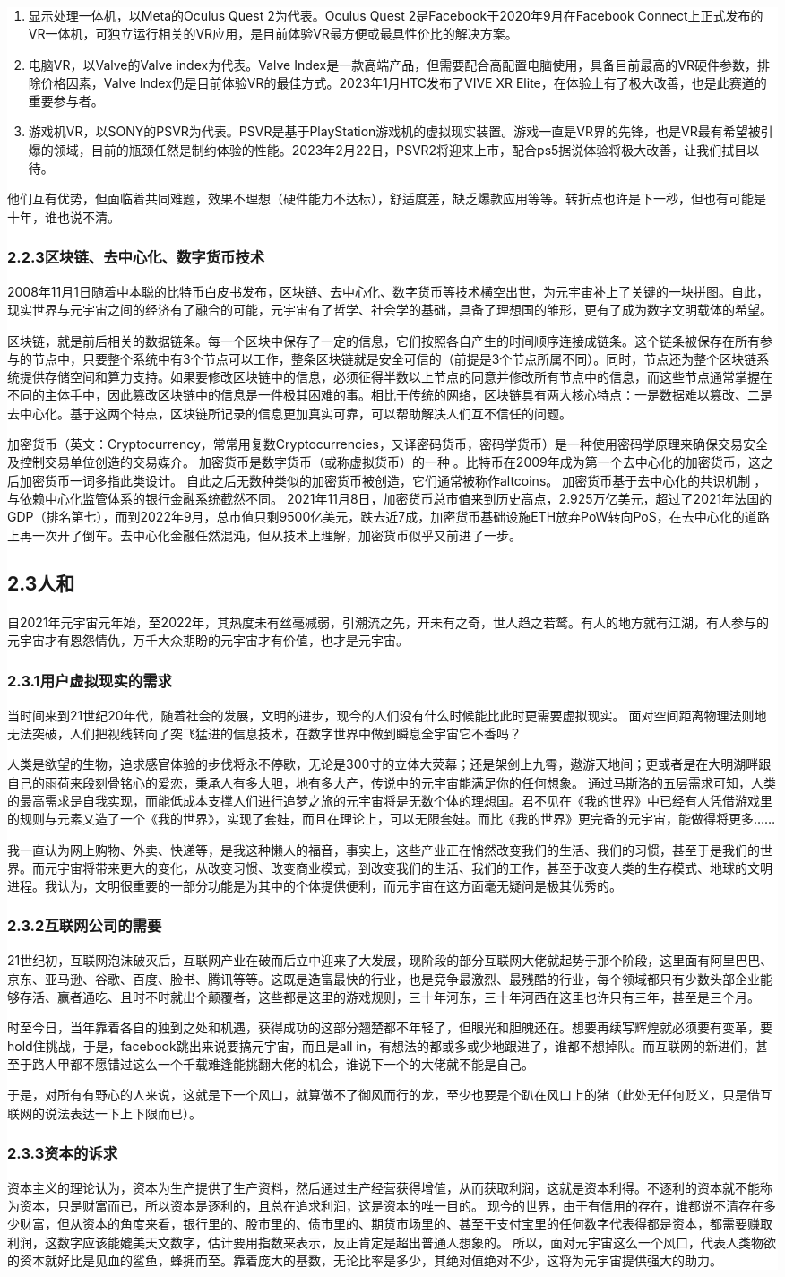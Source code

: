 1.	显示处理一体机，以Meta的Oculus Quest 2为代表。Oculus Quest 2是Facebook于2020年9月在Facebook Connect上正式发布的VR一体机，可独立运行相关的VR应用，是目前体验VR最方便或最具性价比的解决方案。

2.	电脑VR，以Valve的Valve index为代表。Valve Index是一款高端产品，但需要配合高配置电脑使用，具备目前最高的VR硬件参数，排除价格因素，Valve Index仍是目前体验VR的最佳方式。2023年1月HTC发布了VIVE XR Elite，在体验上有了极大改善，也是此赛道的重要参与者。

3.	游戏机VR，以SONY的PSVR为代表。PSVR是基于PlayStation游戏机的虚拟现实装置。游戏一直是VR界的先锋，也是VR最有希望被引爆的领域，目前的瓶颈任然是制约体验的性能。2023年2月22日，PSVR2将迎来上市，配合ps5据说体验将极大改善，让我们拭目以待。

他们互有优势，但面临着共同难题，效果不理想（硬件能力不达标），舒适度差，缺乏爆款应用等等。转折点也许是下一秒，但也有可能是十年，谁也说不清。

### 2.2.3区块链、去中心化、数字货币技术

2008年11月1日随着中本聪的比特币白皮书发布，区块链、去中心化、数字货币等技术横空出世，为元宇宙补上了关键的一块拼图。自此，现实世界与元宇宙之间的经济有了融合的可能，元宇宙有了哲学、社会学的基础，具备了理想国的雏形，更有了成为数字文明载体的希望。

区块链，就是前后相关的数据链条。每一个区块中保存了一定的信息，它们按照各自产生的时间顺序连接成链条。这个链条被保存在所有参与的节点中，只要整个系统中有3个节点可以工作，整条区块链就是安全可信的（前提是3个节点所属不同）。同时，节点还为整个区块链系统提供存储空间和算力支持。如果要修改区块链中的信息，必须征得半数以上节点的同意并修改所有节点中的信息，而这些节点通常掌握在不同的主体手中，因此篡改区块链中的信息是一件极其困难的事。相比于传统的网络，区块链具有两大核心特点：一是数据难以篡改、二是去中心化。基于这两个特点，区块链所记录的信息更加真实可靠，可以帮助解决人们互不信任的问题。

加密货币（英文：Cryptocurrency，常常用复数Cryptocurrencies，又译密码货币，密码学货币）是一种使用密码学原理来确保交易安全及控制交易单位创造的交易媒介。 加密货币是数字货币（或称虚拟货币）的一种 。比特币在2009年成为第一个去中心化的加密货币，这之后加密货币一词多指此类设计。 自此之后无数种类似的加密货币被创造，它们通常被称作altcoins。 加密货币基于去中心化的共识机制 ，与依赖中心化监管体系的银行金融系统截然不同。
2021年11月8日，加密货币总市值来到历史高点，2.925万亿美元，超过了2021年法国的GDP（排名第七），而到2022年9月，总市值只剩9500亿美元，跌去近7成，加密货币基础设施ETH放弃PoW转向PoS，在去中心化的道路上再一次开了倒车。去中心化金融任然混沌，但从技术上理解，加密货币似乎又前进了一步。

## 2.3人和

自2021年元宇宙元年始，至2022年，其热度未有丝毫减弱，引潮流之先，开未有之奇，世人趋之若鹜。有人的地方就有江湖，有人参与的元宇宙才有恩怨情仇，万千大众期盼的元宇宙才有价值，也才是元宇宙。

### 2.3.1用户虚拟现实的需求

当时间来到21世纪20年代，随着社会的发展，文明的进步，现今的人们没有什么时候能比此时更需要虚拟现实。 面对空间距离物理法则地无法突破，人们把视线转向了突飞猛进的信息技术，在数字世界中做到瞬息全宇宙它不香吗？

人类是欲望的生物，追求感官体验的步伐将永不停歇，无论是300寸的立体大荧幕；还是架剑上九霄，遨游天地间；更或者是在大明湖畔跟自己的雨荷来段刻骨铭心的爱恋，秉承人有多大胆，地有多大产，传说中的元宇宙能满足你的任何想象。 通过马斯洛的五层需求可知，人类的最高需求是自我实现，而能低成本支撑人们进行追梦之旅的元宇宙将是无数个体的理想国。君不见在《我的世界》中已经有人凭借游戏里的规则与元素又造了一个《我的世界》，实现了套娃，而且在理论上，可以无限套娃。而比《我的世界》更完备的元宇宙，能做得将更多……

我一直认为网上购物、外卖、快递等，是我这种懒人的福音，事实上，这些产业正在悄然改变我们的生活、我们的习惯，甚至于是我们的世界。而元宇宙将带来更大的变化，从改变习惯、改变商业模式，到改变我们的生活、我们的工作，甚至于改变人类的生存模式、地球的文明进程。我认为，文明很重要的一部分功能是为其中的个体提供便利，而元宇宙在这方面毫无疑问是极其优秀的。

### 2.3.2互联网公司的需要

21世纪初，互联网泡沫破灭后，互联网产业在破而后立中迎来了大发展，现阶段的部分互联网大佬就起势于那个阶段，这里面有阿里巴巴、京东、亚马逊、谷歌、百度、脸书、腾讯等等。这既是造富最快的行业，也是竞争最激烈、最残酷的行业，每个领域都只有少数头部企业能够存活、赢者通吃、且时不时就出个颠覆者，这些都是这里的游戏规则，三十年河东，三十年河西在这里也许只有三年，甚至是三个月。

时至今日，当年靠着各自的独到之处和机遇，获得成功的这部分翘楚都不年轻了，但眼光和胆魄还在。想要再续写辉煌就必须要有变革，要hold住挑战，于是，facebook跳出来说要搞元宇宙，而且是all in，有想法的都或多或少地跟进了，谁都不想掉队。而互联网的新进们，甚至于路人甲都不愿错过这么一个千载难逢能挑翻大佬的机会，谁说下一个的大佬就不能是自己。

于是，对所有有野心的人来说，这就是下一个风口，就算做不了御风而行的龙，至少也要是个趴在风口上的猪（此处无任何贬义，只是借互联网的说法表达一下上下限而已）。

### 2.3.3资本的诉求

资本主义的理论认为，资本为生产提供了生产资料，然后通过生产经营获得增值，从而获取利润，这就是资本利得。不逐利的资本就不能称为资本，只是财富而已，所以资本是逐利的，且总在追求利润，这是资本的唯一目的。 现今的世界，由于有信用的存在，谁都说不清存在多少财富，但从资本的角度来看，银行里的、股市里的、债市里的、期货市场里的、甚至于支付宝里的任何数字代表得都是资本，都需要赚取利润，这数字应该能媲美天文数字，估计要用指数来表示，反正肯定是超出普通人想象的。 所以，面对元宇宙这么一个风口，代表人类物欲的资本就好比是见血的鲨鱼，蜂拥而至。靠着庞大的基数，无论比率是多少，其绝对值绝对不少，这将为元宇宙提供强大的助力。
